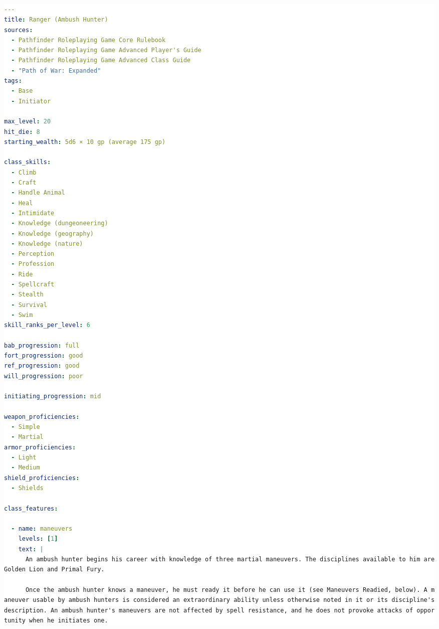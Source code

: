 ```yaml
---
title: Ranger (Ambush Hunter)
sources:
  - Pathfinder Roleplaying Game Core Rulebook
  - Pathfinder Roleplaying Game Advanced Player's Guide
  - Pathfinder Roleplaying Game Advanced Class Guide
  - "Path of War: Expanded"
tags:
  - Base
  - Initiator

max_level: 20
hit_die: 8
starting_wealth: 5d6 × 10 gp (average 175 gp)

class_skills:
  - Climb
  - Craft
  - Handle Animal
  - Heal
  - Intimidate
  - Knowledge (dungeoneering)
  - Knowledge (geography)
  - Knowledge (nature)
  - Perception
  - Profession
  - Ride
  - Spellcraft
  - Stealth
  - Survival
  - Swim
skill_ranks_per_level: 6

bab_progression: full
fort_progression: good
ref_progression: good
will_progression: poor

initiating_progression: mid

weapon_proficiencies:
  - Simple
  - Martial
armor_proficiencies:
  - Light
  - Medium
shield_proficiencies:
  - Shields

class_features:

  - name: maneuvers
    levels: [1]
    text: |
      An ambush hunter begins his career with knowledge of three martial maneuvers. The disciplines available to him are Golden Lion and Primal Fury.

      Once the ambush hunter knows a maneuver, he must ready it before he can use it (see Maneuvers Readied, below). A maneuver usable by ambush hunters is considered an extraordinary ability unless otherwise noted in it or its discipline's description. An ambush hunter's maneuvers are not affected by spell resistance, and he does not provoke attacks of opportunity when he initiates one.

```